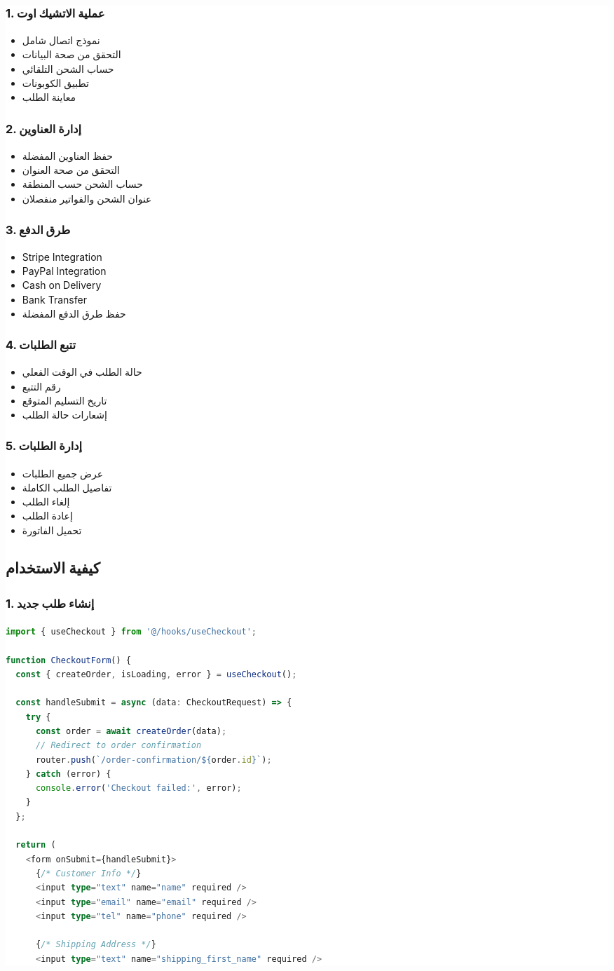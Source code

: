 ### 1. عملية الاتشيك اوت
- نموذج اتصال شامل
- التحقق من صحة البيانات
- حساب الشحن التلقائي
- تطبيق الكوبونات
- معاينة الطلب

### 2. إدارة العناوين
- حفظ العناوين المفضلة
- التحقق من صحة العنوان
- حساب الشحن حسب المنطقة
- عنوان الشحن والفواتير منفصلان

### 3. طرق الدفع
- Stripe Integration
- PayPal Integration
- Cash on Delivery
- Bank Transfer
- حفظ طرق الدفع المفضلة

### 4. تتبع الطلبات
- حالة الطلب في الوقت الفعلي
- رقم التتبع
- تاريخ التسليم المتوقع
- إشعارات حالة الطلب

### 5. إدارة الطلبات
- عرض جميع الطلبات
- تفاصيل الطلب الكاملة
- إلغاء الطلب
- إعادة الطلب
- تحميل الفاتورة

## كيفية الاستخدام

### 1. إنشاء طلب جديد
```typescript
import { useCheckout } from '@/hooks/useCheckout';

function CheckoutForm() {
  const { createOrder, isLoading, error } = useCheckout();
  
  const handleSubmit = async (data: CheckoutRequest) => {
    try {
      const order = await createOrder(data);
      // Redirect to order confirmation
      router.push(`/order-confirmation/${order.id}`);
    } catch (error) {
      console.error('Checkout failed:', error);
    }
  };
  
  return (
    <form onSubmit={handleSubmit}>
      {/* Customer Info */}
      <input type="text" name="name" required />
      <input type="email" name="email" required />
      <input type="tel" name="phone" required />
      
      {/* Shipping Address */}
      <input type="text" name="shipping_first_name" required />
```